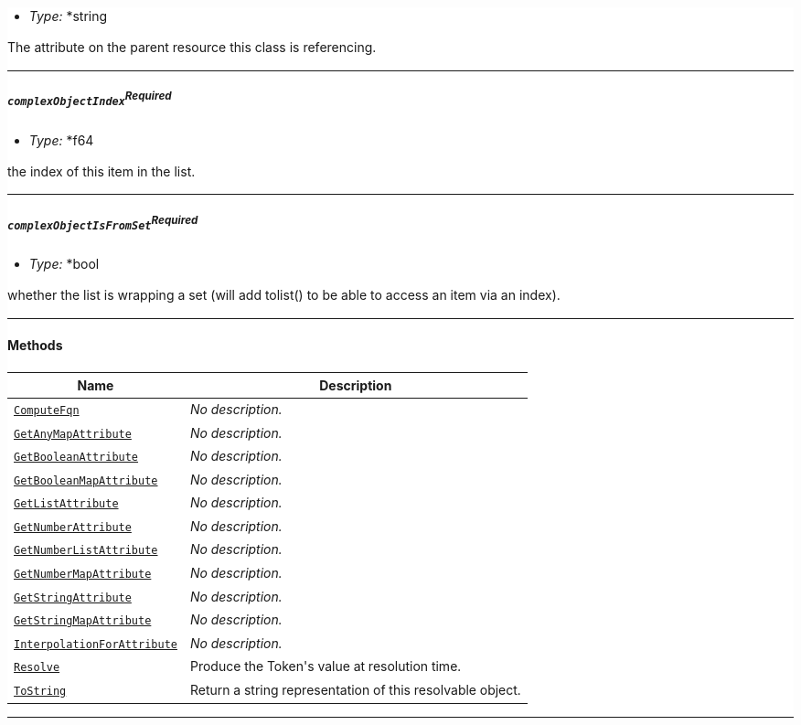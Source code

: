 - *Type:* *string

The attribute on the parent resource this class is referencing.

---

##### `complexObjectIndex`<sup>Required</sup> <a name="complexObjectIndex" id="@cdktf/provider-consul.dataConsulCatalogNodes.DataConsulCatalogNodesNodesOutputReference.Initializer.parameter.complexObjectIndex"></a>

- *Type:* *f64

the index of this item in the list.

---

##### `complexObjectIsFromSet`<sup>Required</sup> <a name="complexObjectIsFromSet" id="@cdktf/provider-consul.dataConsulCatalogNodes.DataConsulCatalogNodesNodesOutputReference.Initializer.parameter.complexObjectIsFromSet"></a>

- *Type:* *bool

whether the list is wrapping a set (will add tolist() to be able to access an item via an index).

---

#### Methods <a name="Methods" id="Methods"></a>

| **Name** | **Description** |
| --- | --- |
| <code><a href="#@cdktf/provider-consul.dataConsulCatalogNodes.DataConsulCatalogNodesNodesOutputReference.computeFqn">ComputeFqn</a></code> | *No description.* |
| <code><a href="#@cdktf/provider-consul.dataConsulCatalogNodes.DataConsulCatalogNodesNodesOutputReference.getAnyMapAttribute">GetAnyMapAttribute</a></code> | *No description.* |
| <code><a href="#@cdktf/provider-consul.dataConsulCatalogNodes.DataConsulCatalogNodesNodesOutputReference.getBooleanAttribute">GetBooleanAttribute</a></code> | *No description.* |
| <code><a href="#@cdktf/provider-consul.dataConsulCatalogNodes.DataConsulCatalogNodesNodesOutputReference.getBooleanMapAttribute">GetBooleanMapAttribute</a></code> | *No description.* |
| <code><a href="#@cdktf/provider-consul.dataConsulCatalogNodes.DataConsulCatalogNodesNodesOutputReference.getListAttribute">GetListAttribute</a></code> | *No description.* |
| <code><a href="#@cdktf/provider-consul.dataConsulCatalogNodes.DataConsulCatalogNodesNodesOutputReference.getNumberAttribute">GetNumberAttribute</a></code> | *No description.* |
| <code><a href="#@cdktf/provider-consul.dataConsulCatalogNodes.DataConsulCatalogNodesNodesOutputReference.getNumberListAttribute">GetNumberListAttribute</a></code> | *No description.* |
| <code><a href="#@cdktf/provider-consul.dataConsulCatalogNodes.DataConsulCatalogNodesNodesOutputReference.getNumberMapAttribute">GetNumberMapAttribute</a></code> | *No description.* |
| <code><a href="#@cdktf/provider-consul.dataConsulCatalogNodes.DataConsulCatalogNodesNodesOutputReference.getStringAttribute">GetStringAttribute</a></code> | *No description.* |
| <code><a href="#@cdktf/provider-consul.dataConsulCatalogNodes.DataConsulCatalogNodesNodesOutputReference.getStringMapAttribute">GetStringMapAttribute</a></code> | *No description.* |
| <code><a href="#@cdktf/provider-consul.dataConsulCatalogNodes.DataConsulCatalogNodesNodesOutputReference.interpolationForAttribute">InterpolationForAttribute</a></code> | *No description.* |
| <code><a href="#@cdktf/provider-consul.dataConsulCatalogNodes.DataConsulCatalogNodesNodesOutputReference.resolve">Resolve</a></code> | Produce the Token's value at resolution time. |
| <code><a href="#@cdktf/provider-consul.dataConsulCatalogNodes.DataConsulCatalogNodesNodesOutputReference.toString">ToString</a></code> | Return a string representation of this resolvable object. |

---